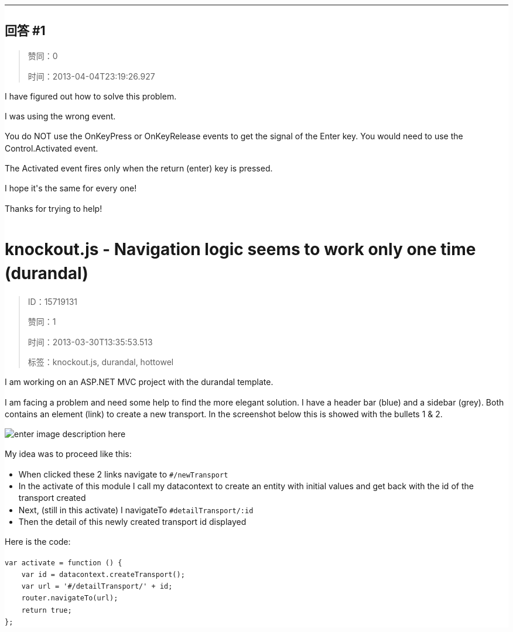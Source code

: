 * * *

## 回答 #1

> 赞同：0
> 
> 时间：2013-04-04T23:19:26.927

I have figured out how to solve this problem.

I was using the wrong event.

You do NOT use the OnKeyPress or OnKeyRelease events to get the signal of the Enter key. You would need to use the Control.Activated event.

The Activated event fires only when the return (enter) key is pressed.

I hope it's the same for every one!

Thanks for trying to help!

# knockout.js - Navigation logic seems to work only one time (durandal)

> ID：15719131
> 
> 赞同：1
> 
> 时间：2013-03-30T13:35:53.513
> 
> 标签：knockout.js, durandal, hottowel

I am working on an ASP.NET MVC project with the durandal template.

I am facing a problem and need some help to find the more elegant solution. I have a header bar (blue) and a sidebar (grey). Both contains an element (link) to create a new transport. In the screenshot below this is showed with the bullets 1 & 2.

![enter image description here](../Images/fee35a1e798f592ef36cbf2b6348ad30.png)

My idea was to proceed like this:

*   When clicked these 2 links navigate to `#/newTransport`
*   In the activate of this module I call my datacontext to create an entity with initial values and get back with the id of the transport created
*   Next, (still in this activate) I navigateTo `#detailTransport/:id`
*   Then the detail of this newly created transport id displayed

Here is the code:

```
var activate = function () {
    var id = datacontext.createTransport();
    var url = '#/detailTransport/' + id;
    router.navigateTo(url);
    return true;
}; 
```
